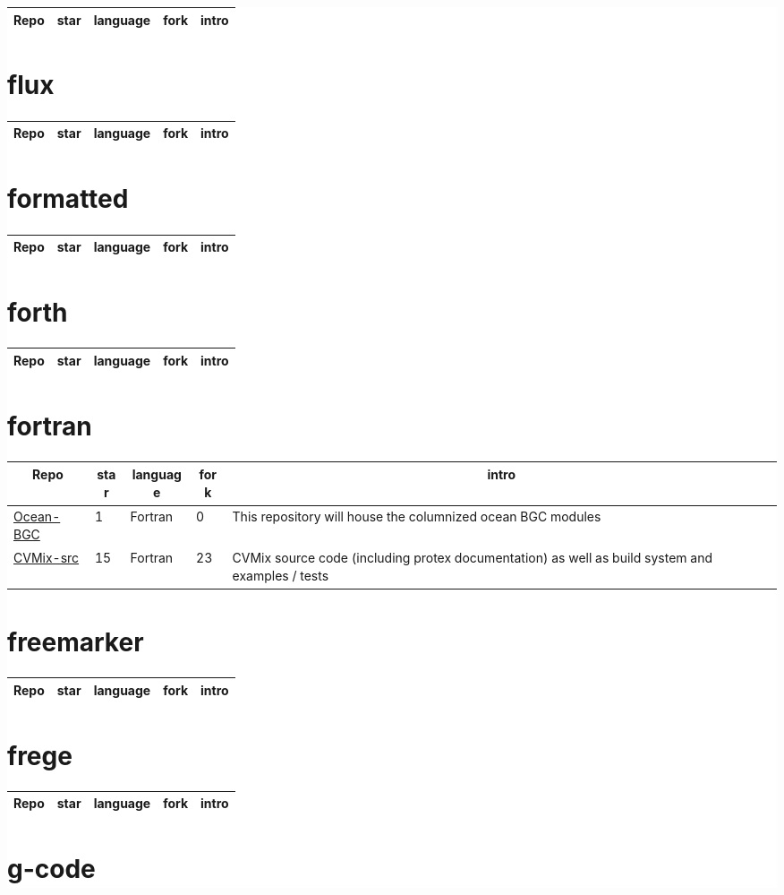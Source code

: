 Repo|star|language|fork|intro
-|-|-|-|-



# flux

Repo|star|language|fork|intro
-|-|-|-|-



# formatted

Repo|star|language|fork|intro
-|-|-|-|-



# forth

Repo|star|language|fork|intro
-|-|-|-|-



# fortran

Repo|star|language|fork|intro
-|-|-|-|-
[Ocean-BGC](https://github.com/E3SM-Project/Ocean-BGC)|1|Fortran|0|This repository will house the columnized ocean BGC modules
[CVMix-src](https://github.com/CVMix/CVMix-src)|15|Fortran|23|CVMix source code (including protex documentation) as well as build system and examples / tests


# freemarker

Repo|star|language|fork|intro
-|-|-|-|-



# frege

Repo|star|language|fork|intro
-|-|-|-|-



# g-code
